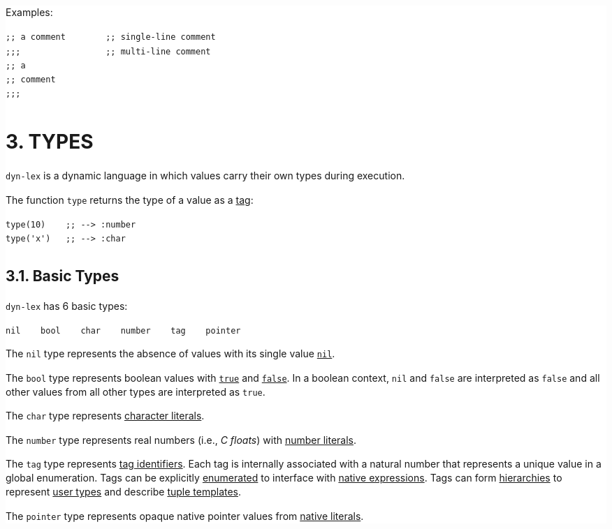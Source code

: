 Examples:

```
;; a comment        ;; single-line comment
;;;                 ;; multi-line comment
;; a
;; comment
;;;
```

<a name="types"/>

# 3. TYPES

`dyn-lex` is a dynamic language in which values carry their own types during
execution.

The function `type` returns the type of a value as a [tag](#basic-types):

```
type(10)    ;; --> :number
type('x')   ;; --> :char
```

<a name="basic-types"/>

## 3.1. Basic Types

`dyn-lex` has 6 basic types:

```
nil    bool    char    number    tag    pointer
```

The `nil` type represents the absence of values with its single value
[`nil`](#literals).

The `bool` type represents boolean values with [`true`](#literals) and
[`false`](#literals).
In a boolean context, `nil` and `false` are interpreted as `false` and all
other values from all other types are interpreted as `true`.

The `char` type represents [character literals](#literals).

The `number` type represents real numbers (i.e., *C floats*) with
[number literals](#literals).

The `tag` type represents [tag identifiers](#literals).
Each tag is internally associated with a natural number that represents a
unique value in a global enumeration.
Tags can be explicitly [enumerated](#tag-enumerations-and-tuple-templates) to
interface with [native expressions](#literals).
Tags can form [hierarchies](#hierarchical-tags) to represent
[user types](#user-types) and describe
[tuple templates](#tag-enumerations-and-tuple-templates).

The `pointer` type represents opaque native pointer values from [native
literals](#literals).
